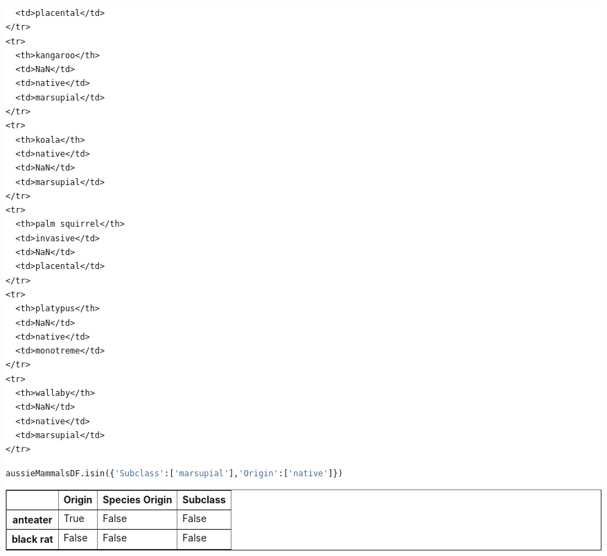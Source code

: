       <td>placental</td>
    </tr>
    <tr>
      <th>kangaroo</th>
      <td>NaN</td>
      <td>native</td>
      <td>marsupial</td>
    </tr>
    <tr>
      <th>koala</th>
      <td>native</td>
      <td>NaN</td>
      <td>marsupial</td>
    </tr>
    <tr>
      <th>palm squirrel</th>
      <td>invasive</td>
      <td>NaN</td>
      <td>placental</td>
    </tr>
    <tr>
      <th>platypus</th>
      <td>NaN</td>
      <td>native</td>
      <td>monotreme</td>
    </tr>
    <tr>
      <th>wallaby</th>
      <td>NaN</td>
      <td>native</td>
      <td>marsupial</td>
    </tr>
  </tbody>
</table>
</div>




```python
aussieMammalsDF.isin({'Subclass':['marsupial'],'Origin':['native']})
```




<div>
<table border="1" class="dataframe">
  <thead>
    <tr style="text-align: right;">
      <th></th>
      <th>Origin</th>
      <th>Species Origin</th>
      <th>Subclass</th>
    </tr>
  </thead>
  <tbody>
    <tr>
      <th>anteater</th>
      <td>True</td>
      <td>False</td>
      <td>False</td>
    </tr>
    <tr>
      <th>black rat</th>
      <td>False</td>
      <td>False</td>
      <td>False</td>